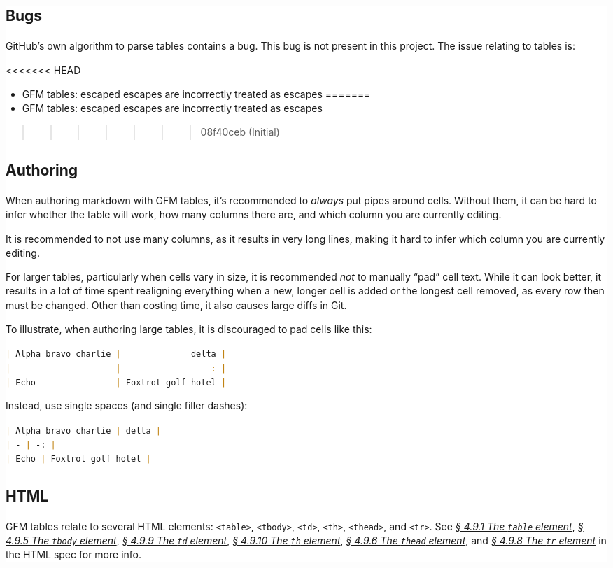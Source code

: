 ## Bugs

GitHub’s own algorithm to parse tables contains a bug.
This bug is not present in this project.
The issue relating to tables is:

<<<<<<< HEAD
*   [GFM tables: escaped escapes are incorrectly treated as
    escapes](https://github.com/github/cmark-gfm/issues/277)
=======
* [GFM tables: escaped escapes are incorrectly treated as
  escapes](https://github.com/github/cmark-gfm/issues/277)
>>>>>>> 08f40ceb (Initial)

## Authoring

When authoring markdown with GFM tables, it’s recommended to *always* put
pipes around cells.
Without them, it can be hard to infer whether the table will work, how many
columns there are, and which column you are currently editing.

It is recommended to not use many columns, as it results in very long lines,
making it hard to infer which column you are currently editing.

For larger tables, particularly when cells vary in size, it is recommended
*not* to manually “pad” cell text.
While it can look better, it results in a lot of time spent realigning
everything when a new, longer cell is added or the longest cell removed, as
every row then must be changed.
Other than costing time, it also causes large diffs in Git.

To illustrate, when authoring large tables, it is discouraged to pad cells
like this:

```markdown
| Alpha bravo charlie |              delta |
| ------------------- | -----------------: |
| Echo                | Foxtrot golf hotel |
```

Instead, use single spaces (and single filler dashes):

```markdown
| Alpha bravo charlie | delta |
| - | -: |
| Echo | Foxtrot golf hotel |
```

## HTML

GFM tables relate to several HTML elements: `<table>`, `<tbody>`, `<td>`,
`<th>`, `<thead>`, and `<tr>`.
See
[*§ 4.9.1 The `table` element*][html-table],
[*§ 4.9.5 The `tbody` element*][html-tbody],
[*§ 4.9.9 The `td` element*][html-td],
[*§ 4.9.10 The `th` element*][html-th],
[*§ 4.9.6 The `thead` element*][html-thead], and
[*§ 4.9.8 The `tr` element*][html-tr]
in the HTML spec for more info.


[build-badge]: https://github.com/micromark/micromark-extension-gfm-table/workflows/main/badge.svg
[build]: https://github.com/micromark/micromark-extension-gfm-table/actions
[coverage-badge]: https://img.shields.io/codecov/c/github/micromark/micromark-extension-gfm-table.svg
[coverage]: https://codecov.io/github/micromark/micromark-extension-gfm-table
[downloads-badge]: https://img.shields.io/npm/dm/micromark-extension-gfm-table.svg
[downloads]: https://www.npmjs.com/package/micromark-extension-gfm-table
[size-badge]: https://img.shields.io/bundlephobia/minzip/micromark-extension-gfm-table.svg
[size]: https://bundlephobia.com/result?p=micromark-extension-gfm-table
[size-badge]: https://img.shields.io/badge/dynamic/json?label=minzipped%20size&query=$.size.compressedSize&url=https://deno.bundlejs.com/?q=micromark-extension-gfm-table
[size]: https://bundlejs.com/?q=micromark-extension-gfm-table
[sponsors-badge]: https://opencollective.com/unified/sponsors/badge.svg
[backers-badge]: https://opencollective.com/unified/backers/badge.svg
[collective]: https://opencollective.com/unified
[chat-badge]: https://img.shields.io/badge/chat-discussions-success.svg
[chat]: https://github.com/micromark/micromark/discussions
[npm]: https://docs.npmjs.com/cli/install
[esmsh]: https://esm.sh
[license]: license
[author]: https://wooorm.com
[contributing]: https://github.com/micromark/.github/blob/main/contributing.md
[support]: https://github.com/micromark/.github/blob/main/support.md
[coc]: https://github.com/micromark/.github/blob/main/code-of-conduct.md
[esm]: https://gist.github.com/sindresorhus/a39789f98801d908bbc7ff3ecc99d99c
[typescript]: https://www.typescriptlang.org
[development]: https://nodejs.org/api/packages.html#packages_resolving_user_conditions
[micromark]: https://github.com/micromark/micromark
[micromark-extension]: https://github.com/micromark/micromark#syntaxextension
[micromark-html-extension]: https://github.com/micromark/micromark#htmlextension
[micromark-content-type]: https://github.com/micromark/micromark#content-types
[micromark-extension-gfm]: https://github.com/micromark/micromark-extension-gfm
[mdast-util-gfm]: https://github.com/syntax-tree/mdast-util-gfm
[mdast-util-gfm-table]: https://github.com/syntax-tree/mdast-util-gfm-table
[remark-gfm]: https://github.com/remarkjs/remark-gfm
[tables]: https://github.github.com/gfm/#tables-extension-
[html-table]: https://html.spec.whatwg.org/multipage/tables.html#the-table-element
[html-tbody]: https://html.spec.whatwg.org/multipage/tables.html#the-tbody-element
[html-thead]: https://html.spec.whatwg.org/multipage/tables.html#the-thead-element
[html-tr]: https://html.spec.whatwg.org/multipage/tables.html#the-tr-element
[html-td]: https://html.spec.whatwg.org/multipage/tables.html#the-td-element
[html-th]: https://html.spec.whatwg.org/multipage/tables.html#the-th-element
[github-markdown-css]: https://github.com/sindresorhus/github-markdown-css
[api-gfm-table]: #gfmtable
[api-gfm-table-html]: #gfmtablehtml